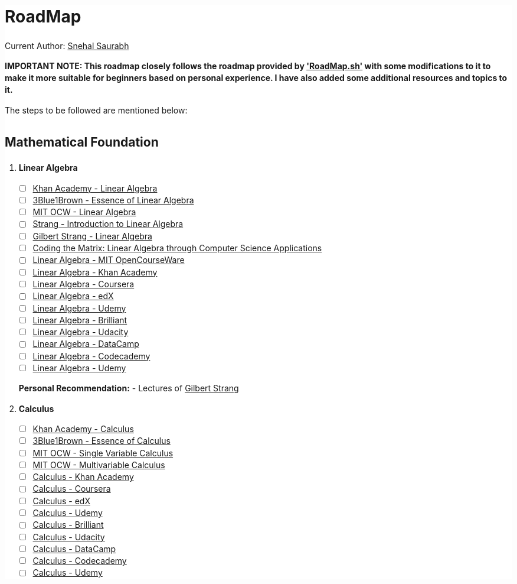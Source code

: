 # RoadMap

Current Author: [Snehal Saurabh](https://github.com/snehalsaurabh)

<b>IMPORTANT NOTE: This roadmap closely follows the roadmap provided by ['RoadMap.sh'](https://roadmap.sh/ai-data-scientist) with some modifications to it to make it more suitable for beginners based on personal experience. I have also added some additional resources and topics to it. </b><br>

The steps to be followed are mentioned below:

## Mathematical Foundation
1. **Linear Algebra**
    - [ ] [Khan Academy - Linear Algebra](https://www.khanacademy.org/math/linear-algebra)
    - [ ] [3Blue1Brown - Essence of Linear Algebra](https://www.youtube.com/playlist?list=PLZHQObOWTQDPD3MizzM2xVFitgF8hE_ab)
    - [ ] [MIT OCW - Linear Algebra](https://ocw.mit.edu/courses/mathematics/18-06-linear-algebra-spring-2010/)
    - [ ] [Strang - Introduction to Linear Algebra](http://math.mit.edu/~gs/linearalgebra/)
    - [ ] [Gilbert Strang - Linear Algebra](https://www.youtube.com/playlist?list=PL49CF3715CB9EF31D)
    - [ ] [Coding the Matrix: Linear Algebra through Computer Science Applications](https://www.youtube.com/playlist?list=PLZHQObOWTQDPD3MizzM2xVFitgF8hE_ab)
    - [ ] [Linear Algebra - MIT OpenCourseWare](https://ocw.mit.edu/courses/mathematics/18-06-linear-algebra-spring-2010/)
    - [ ] [Linear Algebra - Khan Academy](https://www.khanacademy.org/math/linear-algebra)
    - [ ] [Linear Algebra - Coursera](https://www.coursera.org/specializations/mathematics-machine-learning)
    - [ ] [Linear Algebra - edX](https://www.edx.org/learn/linear-algebra)
    - [ ] [Linear Algebra - Udemy](https://www.udemy.com/courses/search/?q=linear%20algebra)
    - [ ] [Linear Algebra - Brilliant](https://brilliant.org/courses/linear-algebra/)
    - [ ] [Linear Algebra - Udacity](https://www.udacity.com/course/linear-algebra-refresher-course--ud953)
    - [ ] [Linear Algebra - DataCamp](https://www.datacamp.com/courses/linear-algebra-for-data-science-in-python)
    - [ ] [Linear Algebra - Codecademy](https://www.codecademy.com/learn/linear-algebra)
    - [ ] [Linear Algebra - Udemy](https://www.udemy.com/courses/search/?q=linear%20algebra)

    <b>Personal Recommendation:</b> - Lectures of [Gilbert Strang](https://www.youtube.com/playlist?list=PL49CF3715CB9EF31D) <br>

2. **Calculus**
    - [ ] [Khan Academy - Calculus](https://www.khanacademy.org/math/calculus-1)
    - [ ] [3Blue1Brown - Essence of Calculus](https://www.youtube.com/playlist?list=PLZHQObOWTQDMsr9K-rj53DwVRMYO3t5Yr)
    - [ ] [MIT OCW - Single Variable Calculus](https://ocw.mit.edu/courses/mathematics/18-01sc-single-variable-calculus-fall-2010/)
    - [ ] [MIT OCW - Multivariable Calculus](https://ocw.mit.edu/courses/mathematics/18-02sc-multivariable-calculus-fall-2010/)
    - [ ] [Calculus - Khan Academy](https://www.khanacademy.org/math/calculus-1)
    - [ ] [Calculus - Coursera](https://www.coursera.org/specializations/mathematics-machine-learning)
    - [ ] [Calculus - edX](https://www.edx.org/learn/calculus)
    - [ ] [Calculus - Udemy](https://www.udemy.com/courses/search/?q=calculus)
    - [ ] [Calculus - Brilliant](https://brilliant.org/courses/calculus/)
    - [ ] [Calculus - Udacity](https://www.udacity.com/course/calculus-revisited-single-variable-calculus--ma005)
    - [ ] [Calculus - DataCamp](https://www.datacamp.com/courses/calculus-for-data-science)
    - [ ] [Calculus - Codecademy](https://www.codecademy.com/learn/introduction-to-calculus)
    - [ ] [Calculus - Udemy](https://www.udemy.com/courses/search/?q=calculus)
